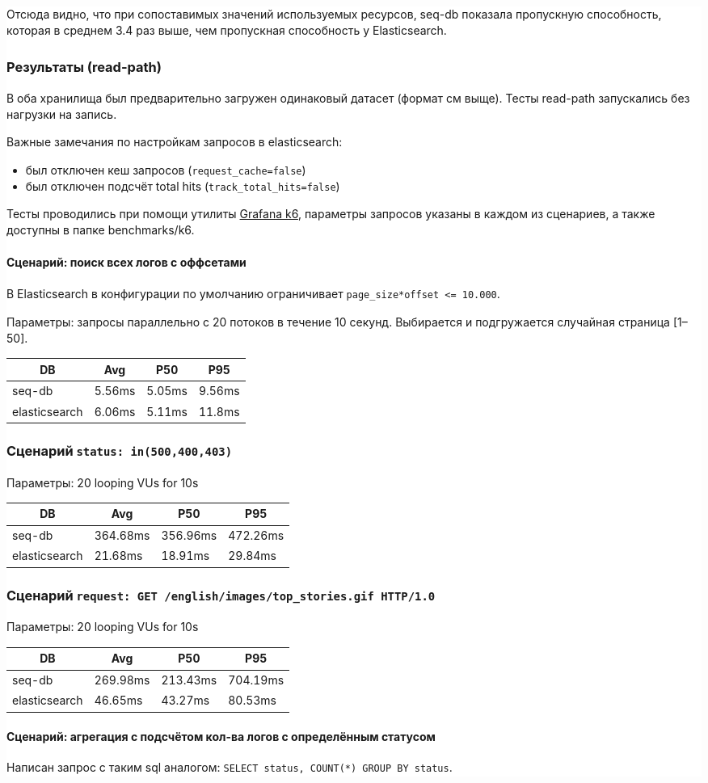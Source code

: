 Отсюда видно, что при сопоставимых значений используемых ресурсов, seq-db показала пропускную способность, которая в среднем 3.4 раз выше, чем пропускная способность у Elasticsearch.

### Результаты (read-path)
В оба хранилища был предварительно загружен одинаковый датасет (формат см выще). Тесты read-path запускались без 
нагрузки на запись. 

Важные замечания по настройкам запросов в elasticsearch: 
- был отключен кеш запросов (`request_cache=false`)
- был отключен подсчёт total hits (`track_total_hits=false`)

Тесты проводились при помощи утилиты [Grafana k6](https://k6.io/), параметры запросов указаны в каждом из сценариев, а также доступны в папке benchmarks/k6.

#### Сценарий: поиск всех логов с оффсетами
В Elasticsearch в конфигурации по умолчанию ограничивает `page_size*offset <= 10.000`.

Параметры: запросы параллельно с 20 потоков в течение 10 секунд. 
Выбирается и подгружается случайная страница [1–50].

| DB            | Avg      | P50      | P95     |
|---------------|----------|----------|---------|
| seq-db        | 5.56ms   | 5.05ms   | 9.56ms  |
| elasticsearch | 6.06ms   | 5.11ms   | 11.8ms  |


### Сценарий `status: in(500,400,403)`
Параметры: 20 looping VUs for 10s

| DB            | Avg       | P50           | P95      |
|---------------|-----------|---------------|----------|
| seq-db        | 364.68ms  | 356.96ms      | 472.26ms |
| elasticsearch | 21.68ms   | 18.91ms       | 29.84ms  |


### Сценарий `request: GET /english/images/top_stories.gif HTTP/1.0`
Параметры: 20 looping VUs for 10s

| DB            | Avg      | P50      | P95      |
|---------------|----------|----------|----------|
| seq-db        | 269.98ms | 213.43ms | 704.19ms |
| elasticsearch | 46.65ms  | 43.27ms  | 80.53ms  |



#### Сценарий: агрегация с подсчётом кол-ва логов с определённым статусом
Написан запрос c таким sql аналогом: `SELECT status, COUNT(*) GROUP BY status`.
